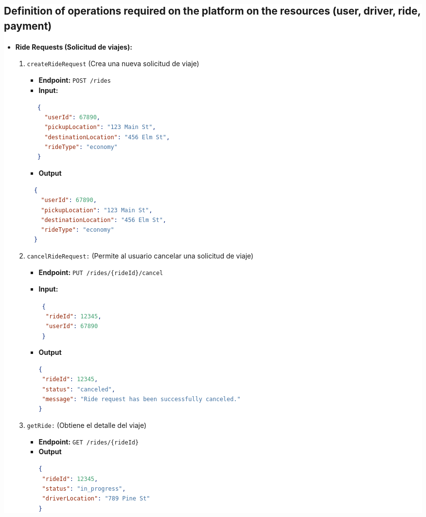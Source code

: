 ## Definition of operations required on the platform on the resources (user, driver, ride, payment)

* **Ride Requests (Solicitud de viajes):**
  1. `createRideRequest` (Crea una nueva solicitud de viaje)
     * **Endpoint:** `POST /rides`
     * **Input:**
     ```json
        {
          "userId": 67890,
          "pickupLocation": "123 Main St",
          "destinationLocation": "456 Elm St",
          "rideType": "economy"
        }
     ```

     * **Output**
      ```json
        {
          "userId": 67890,
          "pickupLocation": "123 Main St",
          "destinationLocation": "456 Elm St",
          "rideType": "economy"
        }
      ```

  2. `cancelRideRequest:` (Permite al usuario cancelar una solicitud de viaje)
     * **Endpoint:** `PUT /rides/{rideId}/cancel`
     * **Input:**
        ```json
         {
          "rideId": 12345,
          "userId": 67890
         }
        ```

     * **Output**
         ```json
         {
          "rideId": 12345,
          "status": "canceled",
          "message": "Ride request has been successfully canceled."
         }
         ```  

  3. `getRide:` (Obtiene el detalle del viaje)
     * **Endpoint:** `GET /rides/{rideId}`
     * **Output**
       ```json
       {
        "rideId": 12345,
        "status": "in_progress",
        "driverLocation": "789 Pine St"
       }
       ```
